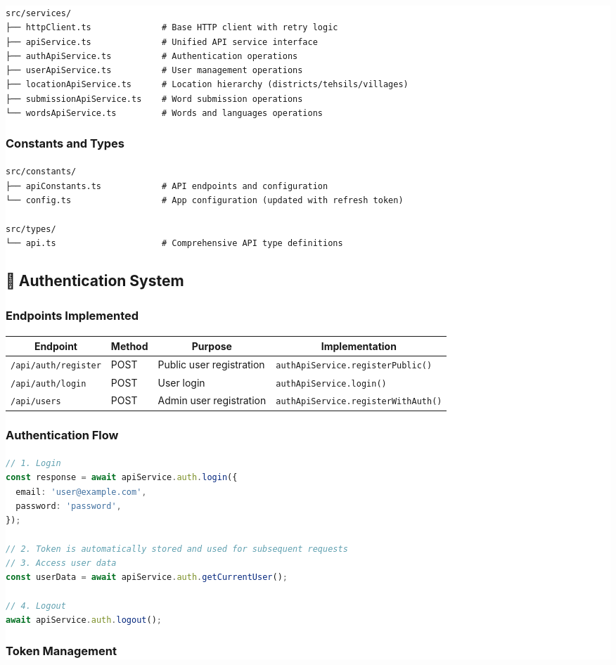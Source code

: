 ```
src/services/
├── httpClient.ts              # Base HTTP client with retry logic
├── apiService.ts              # Unified API service interface
├── authApiService.ts          # Authentication operations
├── userApiService.ts          # User management operations
├── locationApiService.ts      # Location hierarchy (districts/tehsils/villages)
├── submissionApiService.ts    # Word submission operations
└── wordsApiService.ts         # Words and languages operations
```

### Constants and Types

```
src/constants/
├── apiConstants.ts            # API endpoints and configuration
└── config.ts                  # App configuration (updated with refresh token)

src/types/
└── api.ts                     # Comprehensive API type definitions
```

## 🔐 Authentication System

### Endpoints Implemented

| Endpoint             | Method | Purpose                  | Implementation                      |
| -------------------- | ------ | ------------------------ | ----------------------------------- |
| `/api/auth/register` | POST   | Public user registration | `authApiService.registerPublic()`   |
| `/api/auth/login`    | POST   | User login               | `authApiService.login()`            |
| `/api/users`         | POST   | Admin user registration  | `authApiService.registerWithAuth()` |

### Authentication Flow

```typescript
// 1. Login
const response = await apiService.auth.login({
  email: 'user@example.com',
  password: 'password',
});

// 2. Token is automatically stored and used for subsequent requests
// 3. Access user data
const userData = await apiService.auth.getCurrentUser();

// 4. Logout
await apiService.auth.logout();
```

### Token Management
